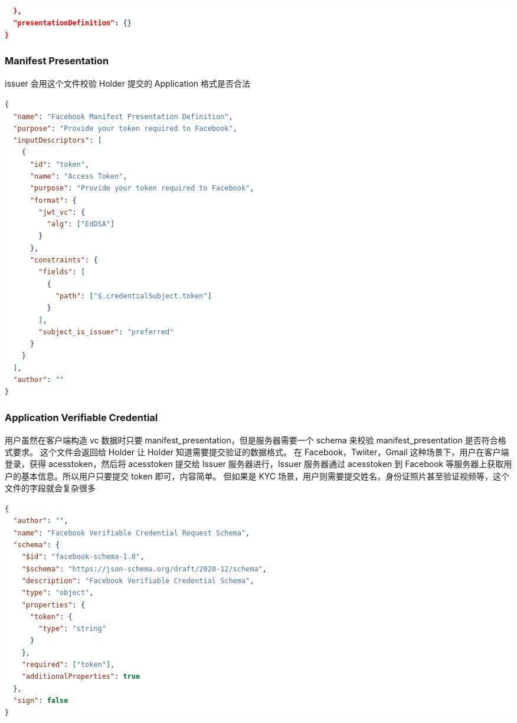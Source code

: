 ```json
  },
  "presentationDefinition": {}
}
```

### Manifest Presentation

issuer 会用这个文件校验 Holder 提交的 Application 格式是否合法

```json
{
  "name": "Facebook Manifest Presentation Definition",
  "purpose": "Provide your token required to Facebook",
  "inputDescriptors": [
    {
      "id": "token",
      "name": "Access Token",
      "purpose": "Provide your token required to Facebook",
      "format": {
        "jwt_vc": {
          "alg": ["EdDSA"]
        }
      },
      "constraints": {
        "fields": [
          {
            "path": ["$.credentialSubject.token"]
          }
        ],
        "subject_is_issuer": "preferred"
      }
    }
  ],
  "author": ""
}
```

### Application Verifiable Credential

用户虽然在客户端构造 vc 数据时只要 manifest_presentation，但是服务器需要一个 schema 来校验 manifest_presentation 是否符合格式要求。
这个文件会返回给 Holder 让 Holder 知道需要提交验证的数据格式。
在 Facebook，Twiiter，Gmail 这种场景下，用户在客户端登录，获得 acesstoken，然后将 acesstoken 提交给 Issuer 服务器进行，Issuer 服务器通过 acesstoken 到 Facebook 等服务器上获取用户的基本信息。所以用户只要提交 token 即可，内容简单。
但如果是 KYC 场景，用户则需要提交姓名，身份证照片甚至验证视频等，这个文件的字段就会复杂很多

```json
{
  "author": "",
  "name": "Facebook Verifiable Credential Request Schema",
  "schema": {
    "$id": "facebook-schema-1.0",
    "$schema": "https://json-schema.org/draft/2020-12/schema",
    "description": "Facebook Verifiable Credential Schema",
    "type": "object",
    "properties": {
      "token": {
        "type": "string"
      }
    },
    "required": ["token"],
    "additionalProperties": true
  },
  "sign": false
}
```